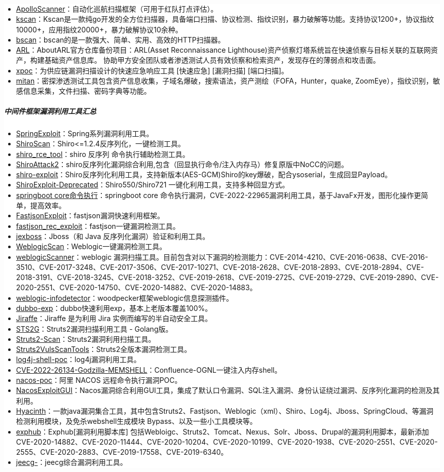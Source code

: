 - [ApolloScanner](https://github.com/b0bac/ApolloScanner)：自动化巡航扫描框架（可用于红队打点评估）。
- [kscan](https://github.com/lcvvvv/kscan)：Kscan是一款纯go开发的全方位扫描器，具备端口扫描、协议检测、指纹识别，暴力破解等功能。支持协议1200+，协议指纹10000+，应用指纹20000+，暴力破解协议10余种。
- [bscan](https://github.com/broken5/bscan)：bscan的是一款强大、简单、实用、高效的HTTP扫描器。
- [ARL](https://github.com/Aabyss-Team/ARL)：AboutARL官方仓库备份项目：ARL(Asset Reconnaissance Lighthouse)资产侦察灯塔系统旨在快速侦察与目标关联的互联网资产，构建基础资产信息库。 协助甲方安全团队或者渗透测试人员有效侦察和检索资产，发现存在的薄弱点和攻击面。
- [xpoc](https://github.com/chaitin/xpoc)：为供应链漏洞扫描设计的快速应急响应工具 [快速应急] [漏洞扫描] [端口扫描]。
- [mitan](https://github.com/kkbo8005/mitan)：密探渗透测试工具包含资产信息收集，子域名爆破，搜索语法，资产测绘（FOFA，Hunter，quake, ZoomEye），指纹识别，敏感信息采集，文件扫描、密码字典等功能。





##### 中间件框架漏洞利用工具汇总
- [SpringExploit](https://github.com/SummerSec/SpringExploit)：Spring系列漏洞利用工具。
- [ShiroScan](https://github.com/sv3nbeast/ShiroScan)：Shiro<=1.2.4反序列化，一键检测工具。
- [shiro_rce_tool](https://github.com/wyzxxz/shiro_rce_tool)：shiro 反序列 命令执行辅助检测工具。
- [ShiroAttack2](https://github.com/SummerSec/ShiroAttack2)：shiro反序列化漏洞综合利用,包含（回显执行命令/注入内存马）修复原版中NoCC的问题。
- [shiro-exploit](https://github.com/Ares-X/shiro-exploit)：Shiro反序列化利用工具，支持新版本(AES-GCM)Shiro的key爆破，配合ysoserial，生成回显Payload。
- [ShiroExploit-Deprecated](https://github.com/feihong-cs/ShiroExploit-Deprecated)：Shiro550/Shiro721 一键化利用工具，支持多种回显方式。
- [springboot core命令执行](https://github.com/zangcc/CVE-2022-22965-rexbb)：springboot core 命令执行漏洞，CVE-2022-22965漏洞利用工具，基于JavaFx开发，图形化操作更简单，提高效率。
- [FastjsonExploit](https://github.com/c0ny1/FastjsonExploit)：fastjson漏洞快速利用框架。
- [fastjson_rec_exploit](https://github.com/mrknow001/fastjson_rec_exploit)：fastjson一键漏洞检测工具。
- [jexboss](https://github.com/joaomatosf/jexboss)：Jboss（和 Java 反序列化漏洞）验证和利用工具。
- [WeblogicScan](https://github.com/rabbitmask/WeblogicScan)：Weblogic一键漏洞检测工具。
- [weblogicScanner](https://github.com/0xn0ne/weblogicScanner)：weblogic 漏洞扫描工具。目前包含对以下漏洞的检测能力：CVE-2014-4210、CVE-2016-0638、CVE-2016-3510、CVE-2017-3248、CVE-2017-3506、CVE-2017-10271、CVE-2018-2628、CVE-2018-2893、CVE-2018-2894、CVE-2018-3191、CVE-2018-3245、CVE-2018-3252、CVE-2019-2618、CVE-2019-2725、CVE-2019-2729、CVE-2019-2890、CVE-2020-2551、CVE-2020-14750、CVE-2020-14882、CVE-2020-14883。
- [weblogic-infodetector](https://github.com/woodpecker-appstore/weblogic-infodetector)：woodpecker框架weblogic信息探测插件。
- [dubbo-exp](https://github.com/threedr3am/dubbo-exp)：dubbo快速利用exp，基本上老版本覆盖100%。
- [Jiraffe](https://github.com/0x48piraj/Jiraffe)：Jiraffe 是为利用 Jira 实例而编写的半自动安全工具。
- [STS2G](https://github.com/xfiftyone/STS2G)：Struts2漏洞扫描利用工具 - Golang版。
- [Struts2-Scan](https://github.com/HatBoy/Struts2-Scan)：Struts2漏洞利用扫描工具。
- [Struts2VulsScanTools](https://github.com/abc123info/Struts2VulsScanTools)：Struts2全版本漏洞检测工具。
- [log4j-shell-poc](https://github.com/kozmer/log4j-shell-poc)：log4j漏洞利用工具。
- [CVE-2022-26134-Godzilla-MEMSHELL](https://github.com/BeichenDream/CVE-2022-26134-Godzilla-MEMSHELL)：Confluence-OGNL一键注入内存shell。
- [nacos-poc](https://github.com/ayoundzw/nacos-poc)：阿里 NACOS 远程命令执行漏洞POC。
- [NacosExploitGUI](https://github.com/charonlight/NacosExploitGUI)：Nacos漏洞综合利用GUI工具，集成了默认口令漏洞、SQL注入漏洞、身份认证绕过漏洞、反序列化漏洞的检测及其利用。
- [Hyacinth](https://github.com/pureqh/Hyacinth)：一款java漏洞集合工具，其中包含Struts2、Fastjson、Weblogic（xml）、Shiro、Log4j、Jboss、SpringCloud、等漏洞检测利用模块，及免杀webshell生成模块 Bypass、以及一些小工具模块等。
- [exphub](https://github.com/zhzyker/exphub)：Exphub[漏洞利用脚本库] 包括Webloigc、Struts2、Tomcat、Nexus、Solr、Jboss、Drupal的漏洞利用脚本，最新添加CVE-2020-14882、CVE-2020-11444、CVE-2020-10204、CVE-2020-10199、CVE-2020-1938、CVE-2020-2551、CVE-2020-2555、CVE-2020-2883、CVE-2019-17558、CVE-2019-6340。
- [jeecg-](https://github.com/MInggongK/jeecg-)：jeecg综合漏洞利用工具。
